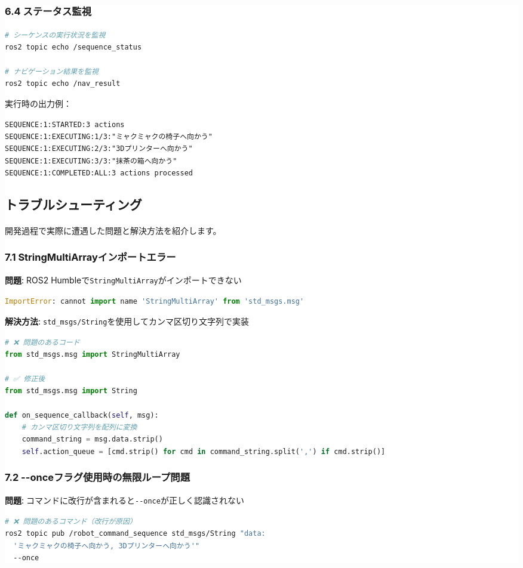 ### 6.4 ステータス監視

```bash
# シーケンスの実行状況を監視
ros2 topic echo /sequence_status

# ナビゲーション結果を監視
ros2 topic echo /nav_result
```

実行時の出力例：
```
SEQUENCE:1:STARTED:3 actions
SEQUENCE:1:EXECUTING:1/3:"ミャクミャクの椅子へ向かう"
SEQUENCE:1:EXECUTING:2/3:"3Dプリンターへ向かう"
SEQUENCE:1:EXECUTING:3/3:"抹茶の箱へ向かう"
SEQUENCE:1:COMPLETED:ALL:3 actions processed
```

## トラブルシューティング

開発過程で実際に遭遇した問題と解決方法を紹介します。

### 7.1 StringMultiArrayインポートエラー

**問題**: ROS2 Humbleで`StringMultiArray`がインポートできない
```python
ImportError: cannot import name 'StringMultiArray' from 'std_msgs.msg'
```

**解決方法**: `std_msgs/String`を使用してカンマ区切り文字列で実装
```python
# ❌ 問題のあるコード
from std_msgs.msg import StringMultiArray

# ✅ 修正後
from std_msgs.msg import String

def on_sequence_callback(self, msg):
    # カンマ区切り文字列を配列に変換
    command_string = msg.data.strip()
    self.action_queue = [cmd.strip() for cmd in command_string.split(',') if cmd.strip()]
```

### 7.2 --onceフラグ使用時の無限ループ問題

**問題**: コマンドに改行が含まれると`--once`が正しく認識されない
```bash
# ❌ 問題のあるコマンド（改行が原因）
ros2 topic pub /robot_command_sequence std_msgs/String "data: 
  'ミャクミャクの椅子へ向かう, 3Dプリンターへ向かう'"
  --once
```
